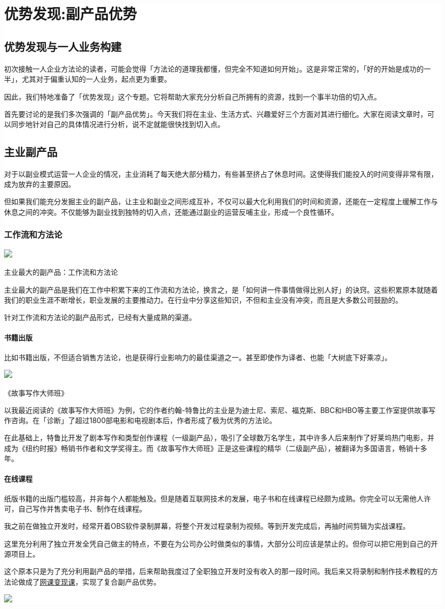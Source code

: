# 优势发现:副产品优势


优势发现与一人业务构建
-----------

初次接触一人企业方法论的读者，可能会觉得「方法论的道理我都懂，但完全不知道如何开始」。这是非常正常的，「好的开始是成功的一半」，尤其对于偏重认知的一人业务，起点更为重要。

因此，我们特地准备了「优势发现」这个专题。它将帮助大家充分分析自己所拥有的资源，找到一个事半功倍的切入点。

首先要讨论的是我们多次强调的「副产品优势」。今天我们将在主业、生活方式、兴趣爱好三个方面对其进行细化。大家在阅读文章时，可以同步地针对自己的具体情况进行分析，说不定就能很快找到切入点。

主业副产品
-----

对于以副业模式运营一人企业的情况，主业消耗了每天绝大部分精力，有些甚至挤占了休息时间。这使得我们能投入的时间变得非常有限，成为放弃的主要原因。

但如果我们能充分发掘主业的副产品，让主业和副业之间形成互补，不仅可以最大化利用我们的时间和资源，还能在一定程度上缓解工作与休息之间的冲突。不仅能够为副业找到独特的切入点，还能通过副业的运营反哺主业，形成一个良性循环。

### 工作流和方法论

![](https://res07.ftqq.com/wp-content/uploads/2024/03/image-83.png)

主业最大的副产品：工作流和方法论

主业最大的副产品是我们在工作中积累下来的工作流和方法论，换言之，是「如何讲一件事情做得比别人好」的诀窍。这些积累原本就随着我们的职业生涯不断增长，职业发展的主要推动力。在行业中分享这些知识，不但和主业没有冲突，而且是大多数公司鼓励的。

针对工作流和方法论的副产品形式，已经有大量成熟的渠道。

#### 书籍出版

比如书籍出版，不但适合销售方法论，也是获得行业影响力的最佳渠道之一。甚至即使作为译者、也能「大树底下好乘凉」。

![](https://res07.ftqq.com/wp-content/uploads/2024/03/image-84-707x1024.png)

《故事写作大师班》

以我最近阅读的《故事写作大师班》为例，它的作者约翰-特鲁比的主业是为迪士尼、索尼、福克斯、BBC和HBO等主要工作室提供故事写作咨询。在「诊断」了超过1800部电影和电视剧本后，作者形成了极为优秀的方法论。

在此基础上，特鲁比开发了剧本写作和类型创作课程（一级副产品），吸引了全球数万名学生，其中许多人后来制作了好莱坞热门电影，并成为《纽约时报》畅销书作者和文学奖得主。而《故事写作大师班》正是这些课程的精华（二级副产品），被翻译为多国语言，畅销十多年。

#### 在线课程

纸版书籍的出版门槛较高，并非每个人都能触及。但是随着互联网技术的发展，电子书和在线课程已经颇为成熟。你完全可以无需他人许可，自己写作并售卖电子书、制作在线课程。

我之前在做独立开发时，经常开着OBS软件录制屏幕，将整个开发过程录制为视频。等到开发完成后，再抽时间剪辑为实战课程。

这里充分利用了独立开发全凭自己做主的特点，不要在为公司办公时做类似的事情，大部分公司应该是禁止的。但你可以把它用到自己的开源项目上。

这个原本只是为了充分利用副产品的举措，后来帮助我度过了全职独立开发时没有收入的那一段时间。我后来又将录制和制作技术教程的方法论做成了[网课变现课](https://stack.ftqq.com/course/detail/5)，实现了复合副产品优势。

![](https://res07.ftqq.com/wp-content/uploads/2024/03/wangke-bianxian-ke.png)
